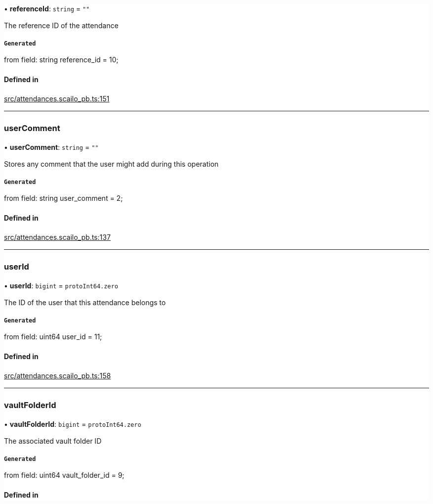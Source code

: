 • **referenceId**: `string` = `""`

The reference ID of the attendance

**`Generated`**

from field: string reference_id = 10;

#### Defined in

[src/attendances.scailo_pb.ts:151](https://github.com/scailo/ts-sdk/blob/c10a36b57201dfa5903d4b53efa1e62aa6208936/src/attendances.scailo_pb.ts#L151)

___

### userComment

• **userComment**: `string` = `""`

Stores any comment that the user might add during this operation

**`Generated`**

from field: string user_comment = 2;

#### Defined in

[src/attendances.scailo_pb.ts:137](https://github.com/scailo/ts-sdk/blob/c10a36b57201dfa5903d4b53efa1e62aa6208936/src/attendances.scailo_pb.ts#L137)

___

### userId

• **userId**: `bigint` = `protoInt64.zero`

The ID of the user that this attendance belongs to

**`Generated`**

from field: uint64 user_id = 11;

#### Defined in

[src/attendances.scailo_pb.ts:158](https://github.com/scailo/ts-sdk/blob/c10a36b57201dfa5903d4b53efa1e62aa6208936/src/attendances.scailo_pb.ts#L158)

___

### vaultFolderId

• **vaultFolderId**: `bigint` = `protoInt64.zero`

The associated vault folder ID

**`Generated`**

from field: uint64 vault_folder_id = 9;

#### Defined in
